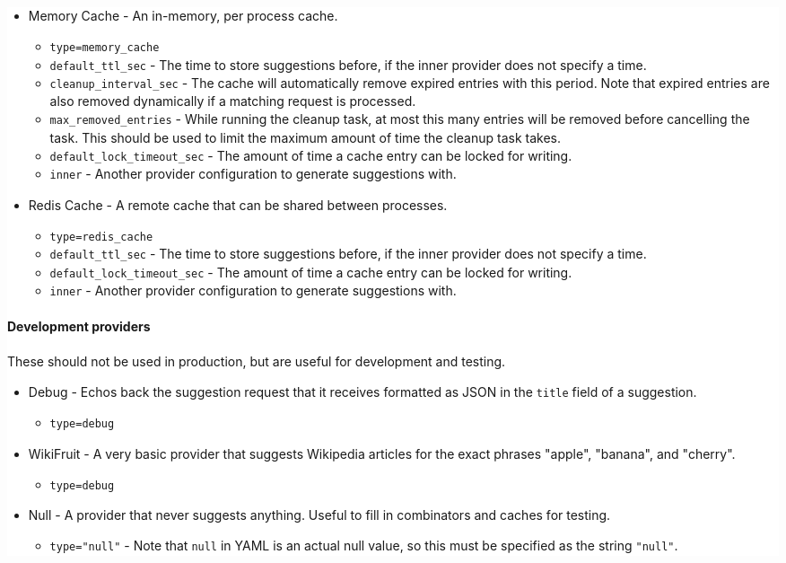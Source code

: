 - Memory Cache - An in-memory, per process cache.

  - `type=memory_cache`
  - `default_ttl_sec` - The time to store suggestions before, if the inner
    provider does not specify a time.
  - `cleanup_interval_sec` - The cache will automatically remove expired entries
    with this period. Note that expired entries are also removed dynamically if
    a matching request is processed.
  - `max_removed_entries` - While running the cleanup task, at most this many
    entries will be removed before cancelling the task. This should be used to
    limit the maximum amount of time the cleanup task takes.
  - `default_lock_timeout_sec` - The amount of time a cache entry can be locked
    for writing.
  - `inner` - Another provider configuration to generate suggestions with.

- Redis Cache - A remote cache that can be shared between processes.
  - `type=redis_cache`
  - `default_ttl_sec` - The time to store suggestions before, if the inner
    provider does not specify a time.
  - `default_lock_timeout_sec` - The amount of time a cache entry can be locked
    for writing.
  - `inner` - Another provider configuration to generate suggestions with.

#### Development providers

These should not be used in production, but are useful for development and
testing.

- Debug - Echos back the suggestion request that it receives formatted as JSON
  in the `title` field of a suggestion.

  - `type=debug`

- WikiFruit - A very basic provider that suggests Wikipedia articles for the
  exact phrases "apple", "banana", and "cherry".

  - `type=debug`

- Null - A provider that never suggests anything. Useful to fill in combinators
  and caches for testing.
  - `type="null"` - Note that `null` in YAML is an actual null value, so this
    must be specified as the string `"null"`.

